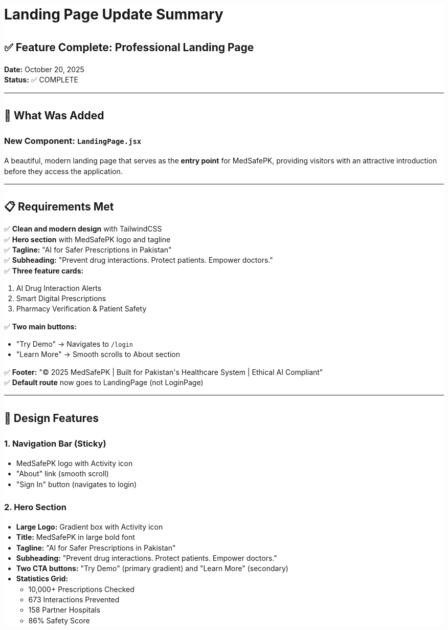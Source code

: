 # Landing Page Update Summary

## ✅ Feature Complete: Professional Landing Page

**Date:** October 20, 2025  
**Status:** ✅ COMPLETE

---

## 🎯 What Was Added

### New Component: `LandingPage.jsx`

A beautiful, modern landing page that serves as the **entry point** for MedSafePK, providing visitors with an attractive introduction before they access the application.

---

## 📋 Requirements Met

✅ **Clean and modern design** with TailwindCSS  
✅ **Hero section** with MedSafePK logo and tagline  
✅ **Tagline:** "AI for Safer Prescriptions in Pakistan"  
✅ **Subheading:** "Prevent drug interactions. Protect patients. Empower doctors."  
✅ **Three feature cards:**
   1. AI Drug Interaction Alerts
   2. Smart Digital Prescriptions  
   3. Pharmacy Verification & Patient Safety

✅ **Two main buttons:**
   - "Try Demo" → Navigates to `/login`
   - "Learn More" → Smooth scrolls to About section

✅ **Footer:** "© 2025 MedSafePK | Built for Pakistan's Healthcare System | Ethical AI Compliant"  
✅ **Default route** now goes to LandingPage (not LoginPage)

---

## 🎨 Design Features

### 1. **Navigation Bar** (Sticky)
- MedSafePK logo with Activity icon
- "About" link (smooth scroll)
- "Sign In" button (navigates to login)

### 2. **Hero Section**
- **Large Logo:** Gradient box with Activity icon
- **Title:** MedSafePK in large bold font
- **Tagline:** "AI for Safer Prescriptions in Pakistan"
- **Subheading:** "Prevent drug interactions. Protect patients. Empower doctors."
- **Two CTA buttons:** "Try Demo" (primary gradient) and "Learn More" (secondary)
- **Statistics Grid:**
  - 10,000+ Prescriptions Checked
  - 673 Interactions Prevented
  - 158 Partner Hospitals
  - 86% Safety Score
